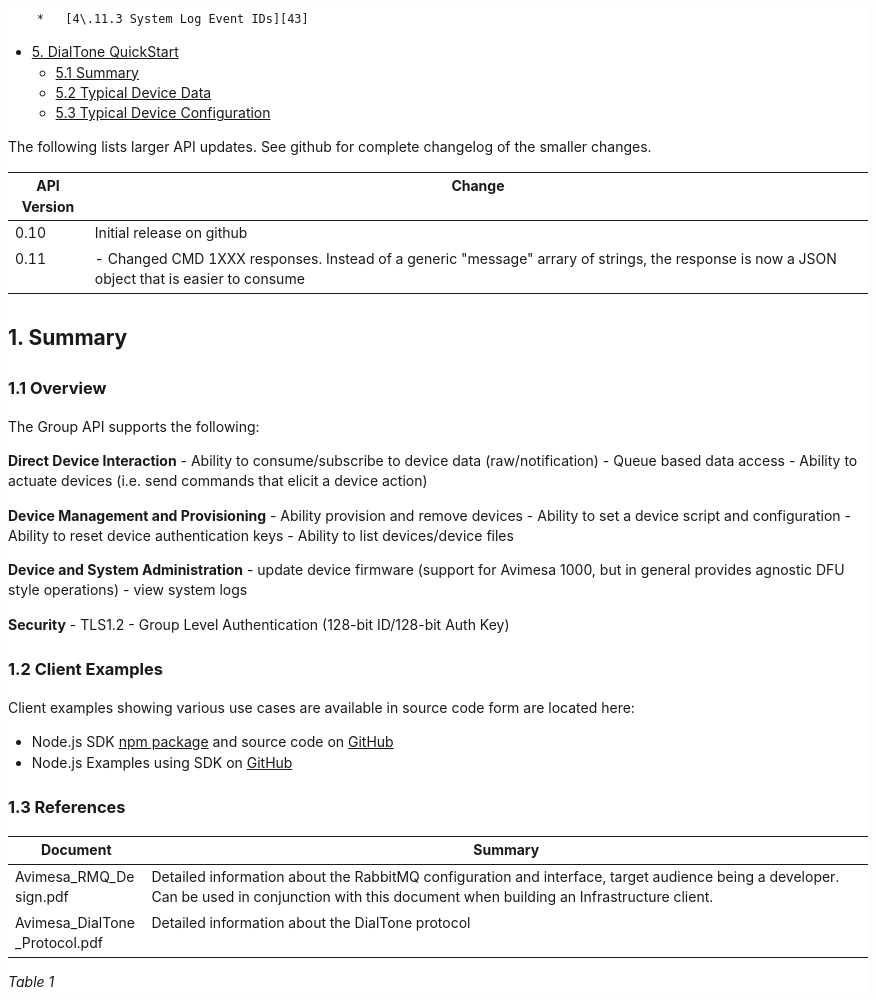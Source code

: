         *   [4\.11.3 System Log Event IDs][43]
*   [5\. DialTone QuickStart][44] 
    *   [5\.1 Summary][45]
    *   [5\.2 Typical Device Data][46]
    *   [5\.3 Typical Device Configuration][47]

The following lists larger API updates. See github for complete changelog of the smaller changes.

| API Version | Change                                                                                                                                      |
| ----------- | ------------------------------------------------------------------------------------------------------------------------------------------- |
| 0\.10       | Initial release on github                                                                                                                   |
| 0\.11       | - Changed CMD 1XXX responses. Instead of a generic "message" arrary of strings, the response is now a JSON object that is easier to consume |

<a id="1.-summary"></a>

## 1\. Summary

<a id="1.1-summary"></a>

### 1\.1 Overview

The Group API supports the following:

**Direct Device Interaction** - Ability to consume/subscribe to device data (raw/notification) - Queue based data access - Ability to actuate devices (i.e. send commands that elicit a device action)

**Device Management and Provisioning** - Ability provision and remove devices - Ability to set a device script and configuration - Ability to reset device authentication keys - Ability to list devices/device files

**Device and System Administration** - update device firmware (support for Avimesa 1000, but in general provides agnostic DFU style operations) - view system logs

**Security** - TLS1.2 - Group Level Authentication (128-bit ID/128-bit Auth Key)

<a id="1.2-summary"></a>

### 1\.2 Client Examples

Client examples showing various use cases are available in source code form are located here:

*   Node.js SDK [npm package][48] and source code on [GitHub][49]
*   Node.js Examples using SDK on [GitHub][50]

<a id="1.3-references"></a>

### 1\.3 References

| Document                      | Summary                                                                                                                                                                                       |
| ----------------------------- | --------------------------------------------------------------------------------------------------------------------------------------------------------------------------------------------- |
| Avimesa_RMQ_Design.pdf        | Detailed information about the RabbitMQ configuration and interface, target audience being a developer. Can be used in conjunction with this document when building an Infrastructure client. |
| Avimesa_DialTone_Protocol.pdf | Detailed information about the DialTone protocol                                                                                                                                              |

*Table 1*


 [1]: #1.-summary
 [2]: #1.1-summary
 [3]: #1.2-summary
 [4]: #1.3-references
 [5]: #1.4-terminology
 [6]: #2.-components
 [7]: #2.1-components
 [8]: #2.1.1-components
 [9]: #2.1.2-components
 [10]: #2.1.3-components
 [11]: #2.1.4-components
 [12]: #2.1.5-components
 [13]: #3.-client-usage
 [14]: #3.1-client-usage
 [15]: #3.2-client-usage
 [16]: #3.3-client-usage
 [17]: #3.4-client-usage
 [18]: #3.5-client-usage
 [19]: #4.-group-api
 [20]: #4.1-group-api
 [21]: #4.1.1-group-api
 [22]: #4.1.2-group-api
 [23]: #4.1.3-group-api
 [24]: #4.1.4-group-api
 [25]: #4.1.5-group-api
 [26]: #4.1.6-group-api
 [27]: #4.2-group-api
 [28]: #4.3-group-api
 [29]: #4.4-group-api
 [30]: #4.5-group-api
 [31]: #4.6-group-api
 [32]: #4.7-group-api
 [33]: #4.8-group-api
 [34]: #4.9-group-api
 [35]: #4.10-group-api
 [36]: #4.10.1-group-api
 [37]: #4.10.2-group-api
 [38]: #4.10.3-group-api
 [39]: #4.10.4-group-api
 [40]: #4.11-system-log
 [41]: #4.11.1-system-log
 [42]: #4.11.2-system-log
 [43]: #4.11.3-system-log
 [44]: #5.-dt-quickstart
 [45]: #5.1-dt-quickstart
 [46]: #5.2-dt-quickstart
 [47]: #5.3-dt-quickstart
 [48]: https://www.npmjs.com/package/@avimesa/group-api-amqp
 [49]: https://github.com/Avimesa/sdk-nodejs-group-api-amqp
 [50]: https://github.com/Avimesa/examples-nodejs-group-api-amqp
 [51]: #toc
 [52]: https://raw.githubusercontent.com/Avimesa/user-guide-group-api-amqp/master/images/fig1.png
 [53]: https://raw.githubusercontent.com/Avimesa/user-guide-group-api-amqp/master/images/fig3.png
 [54]: https://raw.githubusercontent.com/Avimesa/user-guide-group-api-amqp/master/images/fig4.png
 [55]: https://raw.githubusercontent.com/Avimesa/user-guide-group-api-amqp/master/images/fig5.png
 [56]: https://raw.githubusercontent.com/Avimesa/user-guide-group-api-amqp/master/images/fig6.png
 [57]: https://github.com/Avimesa/sdk-nodejs-group-api-amqp/blob/develop/lib/rmq.js